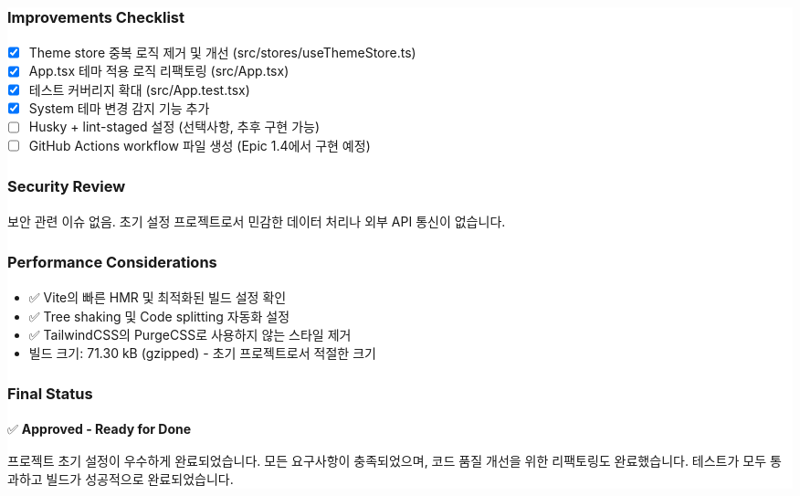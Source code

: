 ### Improvements Checklist

- [x] Theme store 중복 로직 제거 및 개선 (src/stores/useThemeStore.ts)
- [x] App.tsx 테마 적용 로직 리팩토링 (src/App.tsx)
- [x] 테스트 커버리지 확대 (src/App.test.tsx)
- [x] System 테마 변경 감지 기능 추가
- [ ] Husky + lint-staged 설정 (선택사항, 추후 구현 가능)
- [ ] GitHub Actions workflow 파일 생성 (Epic 1.4에서 구현 예정)

### Security Review

보안 관련 이슈 없음. 초기 설정 프로젝트로서 민감한 데이터 처리나 외부 API 통신이 없습니다.

### Performance Considerations

- ✅ Vite의 빠른 HMR 및 최적화된 빌드 설정 확인
- ✅ Tree shaking 및 Code splitting 자동화 설정
- ✅ TailwindCSS의 PurgeCSS로 사용하지 않는 스타일 제거
- 빌드 크기: 71.30 kB (gzipped) - 초기 프로젝트로서 적절한 크기

### Final Status

✅ **Approved - Ready for Done**

프로젝트 초기 설정이 우수하게 완료되었습니다. 모든 요구사항이 충족되었으며, 코드 품질 개선을 위한 리팩토링도 완료했습니다. 테스트가 모두 통과하고 빌드가 성공적으로 완료되었습니다.
